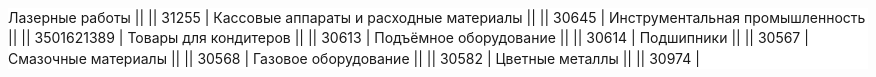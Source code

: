 Лазерные работы
||
||
31255
|
Кассовые аппараты и расходные материалы
||
||
30645
|
Инструментальная промышленность
||
||
3501621389
|
Товары для кондитеров
||
||
30613
|
Подъёмное оборудование
||
||
30614
|
Подшипники
||
||
30567
|
Смазочные материалы
||
||
30568
|
Газовое оборудование
||
||
30582
|
Цветные металлы
||
||
30974
|